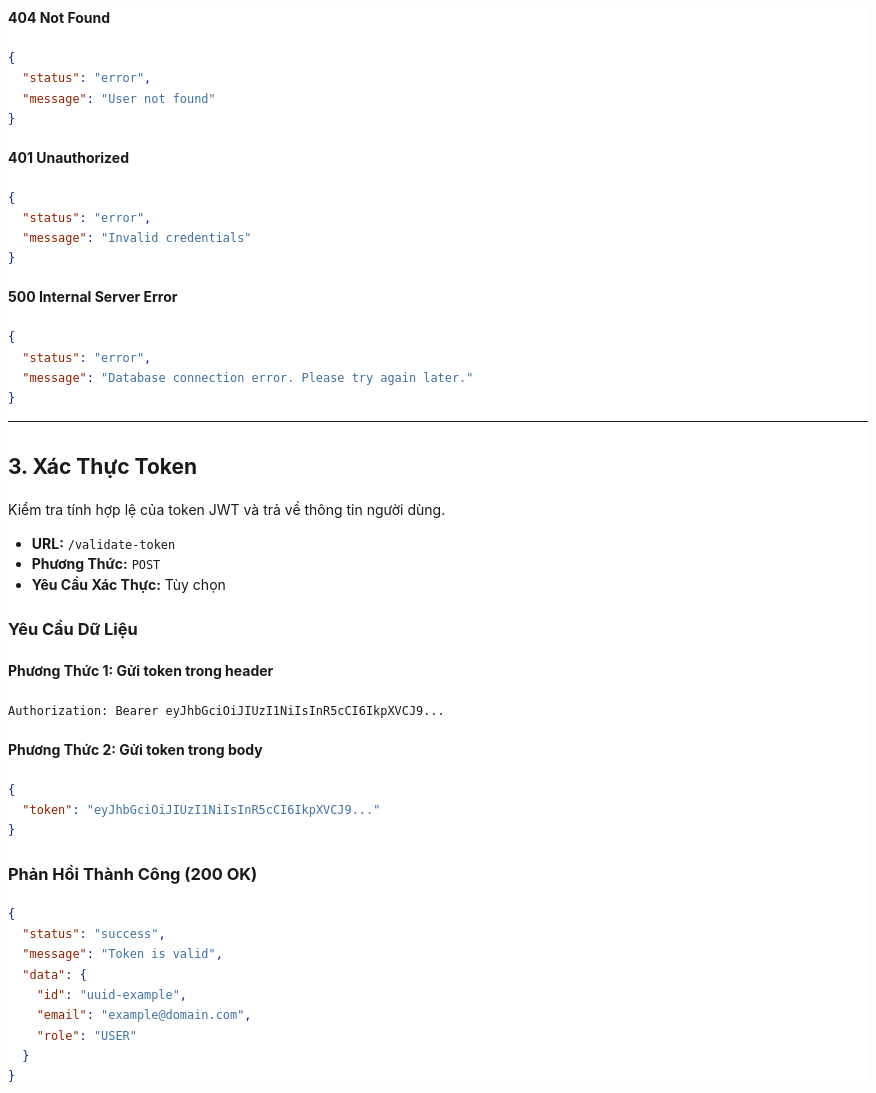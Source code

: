 #### 404 Not Found
```json
{
  "status": "error",
  "message": "User not found"
}
```

#### 401 Unauthorized
```json
{
  "status": "error",
  "message": "Invalid credentials"
}
```

#### 500 Internal Server Error
```json
{
  "status": "error",
  "message": "Database connection error. Please try again later."
}
```

---

## 3. Xác Thực Token

Kiểm tra tính hợp lệ của token JWT và trả về thông tin người dùng.

- **URL:** `/validate-token`
- **Phương Thức:** `POST`
- **Yêu Cầu Xác Thực:** Tùy chọn

### Yêu Cầu Dữ Liệu

#### Phương Thức 1: Gửi token trong header
```
Authorization: Bearer eyJhbGciOiJIUzI1NiIsInR5cCI6IkpXVCJ9...
```

#### Phương Thức 2: Gửi token trong body
```json
{
  "token": "eyJhbGciOiJIUzI1NiIsInR5cCI6IkpXVCJ9..."
}
```

### Phản Hồi Thành Công (200 OK)

```json
{
  "status": "success",
  "message": "Token is valid",
  "data": {
    "id": "uuid-example",
    "email": "example@domain.com",
    "role": "USER"
  }
}
```
